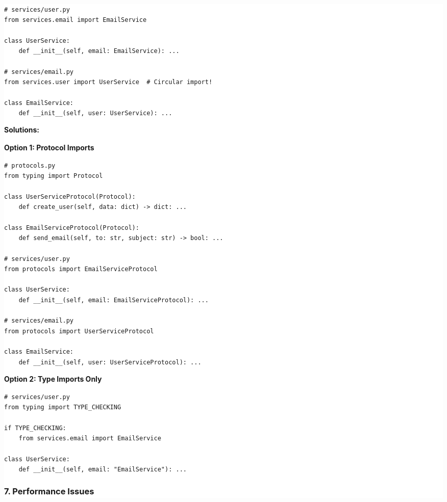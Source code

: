```
# services/user.py
from services.email import EmailService

class UserService:
    def __init__(self, email: EmailService): ...

# services/email.py
from services.user import UserService  # Circular import!

class EmailService:
    def __init__(self, user: UserService): ...
```

**Solutions:**

**Option 1: Protocol Imports**

```
# protocols.py
from typing import Protocol

class UserServiceProtocol(Protocol):
    def create_user(self, data: dict) -> dict: ...

class EmailServiceProtocol(Protocol):
    def send_email(self, to: str, subject: str) -> bool: ...

# services/user.py
from protocols import EmailServiceProtocol

class UserService:
    def __init__(self, email: EmailServiceProtocol): ...

# services/email.py  
from protocols import UserServiceProtocol

class EmailService:
    def __init__(self, user: UserServiceProtocol): ...
```

**Option 2: Type Imports Only**

```
# services/user.py
from typing import TYPE_CHECKING

if TYPE_CHECKING:
    from services.email import EmailService

class UserService:
    def __init__(self, email: "EmailService"): ...
```

### 7. Performance Issues
